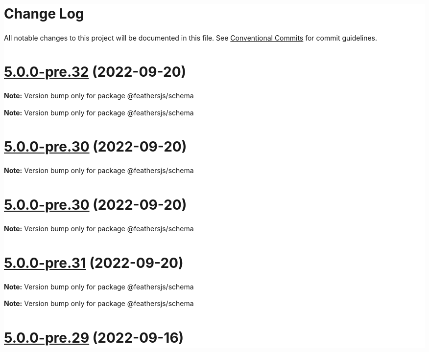 # Change Log

All notable changes to this project will be documented in this file.
See [Conventional Commits](https://conventionalcommits.org) for commit guidelines.

# [5.0.0-pre.32](https://github.com/feathersjs/feathers/compare/v5.0.0-pre.31...v5.0.0-pre.32) (2022-09-20)

**Note:** Version bump only for package @feathersjs/schema







**Note:** Version bump only for package @feathersjs/schema





# [5.0.0-pre.30](https://github.com/feathersjs/feathers/compare/v5.0.0-pre.31...v5.0.0-pre.30) (2022-09-20)

**Note:** Version bump only for package @feathersjs/schema





# [5.0.0-pre.30](https://github.com/feathersjs/feathers/compare/v5.0.0-pre.31...v5.0.0-pre.30) (2022-09-20)

**Note:** Version bump only for package @feathersjs/schema





# [5.0.0-pre.31](https://github.com/feathersjs/feathers/compare/v5.0.0-pre.30...v5.0.0-pre.31) (2022-09-20)

**Note:** Version bump only for package @feathersjs/schema







**Note:** Version bump only for package @feathersjs/schema





# [5.0.0-pre.29](https://github.com/feathersjs/feathers/compare/v5.0.0-pre.28...v5.0.0-pre.29) (2022-09-16)
